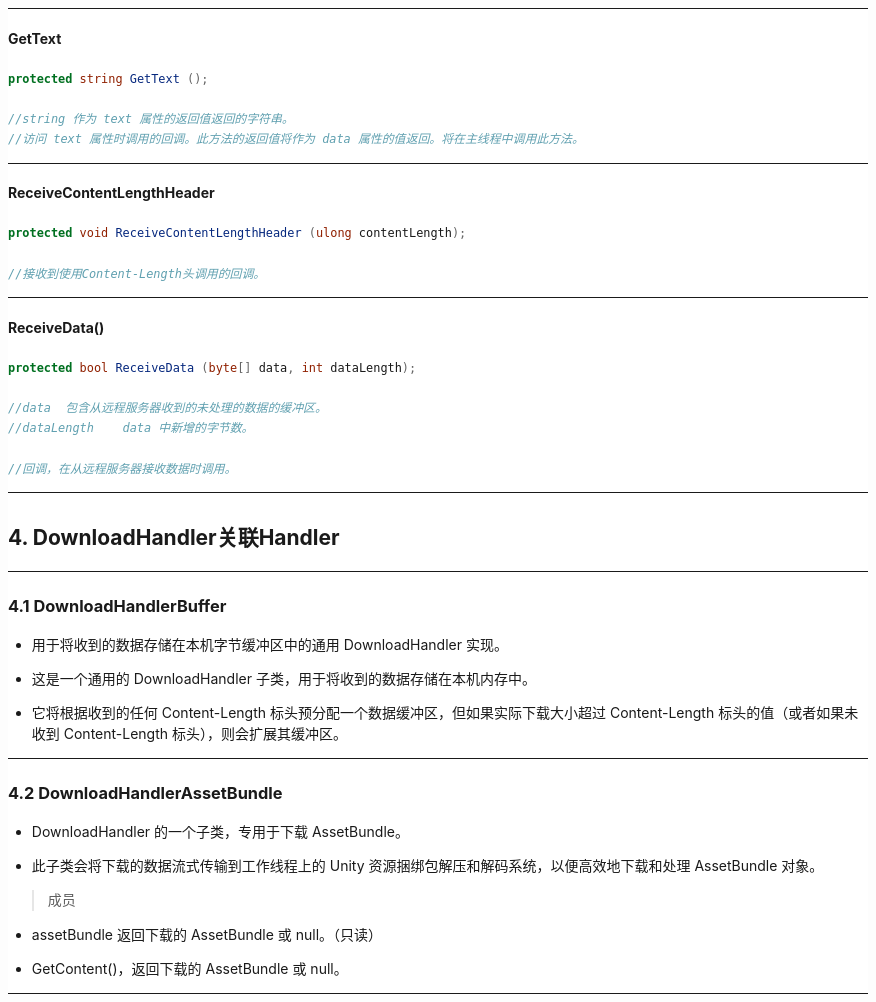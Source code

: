 ```csharp
```
---
#### GetText
```csharp
protected string GetText ();

//string 作为 text 属性的返回值返回的字符串。
//访问 text 属性时调用的回调。此方法的返回值将作为 data 属性的值返回。将在主线程中调用此方法。
```
---
#### ReceiveContentLengthHeader
```csharp
protected void ReceiveContentLengthHeader (ulong contentLength);

//接收到使用Content-Length头调用的回调。
```
---
#### ReceiveData()

```csharp
protected bool ReceiveData (byte[] data, int dataLength);

//data	包含从远程服务器收到的未处理的数据的缓冲区。
//dataLength	data 中新增的字节数。

//回调，在从远程服务器接收数据时调用。
```
---
## 4. DownloadHandler关联Handler

---
### 4.1 DownloadHandlerBuffer

- 用于将收到的数据存储在本机字节缓冲区中的通用 DownloadHandler 实现。

- 这是一个通用的 DownloadHandler 子类，用于将收到的数据存储在本机内存中。
- 它将根据收到的任何 Content-Length 标头预分配一个数据缓冲区，但如果实际下载大小超过 Content-Length 标头的值（或者如果未收到 Content-Length 标头），则会扩展其缓冲区。
---
### 4.2 DownloadHandlerAssetBundle
- DownloadHandler 的一个子类，专用于下载 AssetBundle。

- 此子类会将下载的数据流式传输到工作线程上的 Unity 资源捆绑包解压和解码系统，以便高效地下载和处理 AssetBundle 对象。

> 成员


- assetBundle	返回下载的 AssetBundle 或 null。（只读）
  
- GetContent()，返回下载的 AssetBundle 或 null。

---